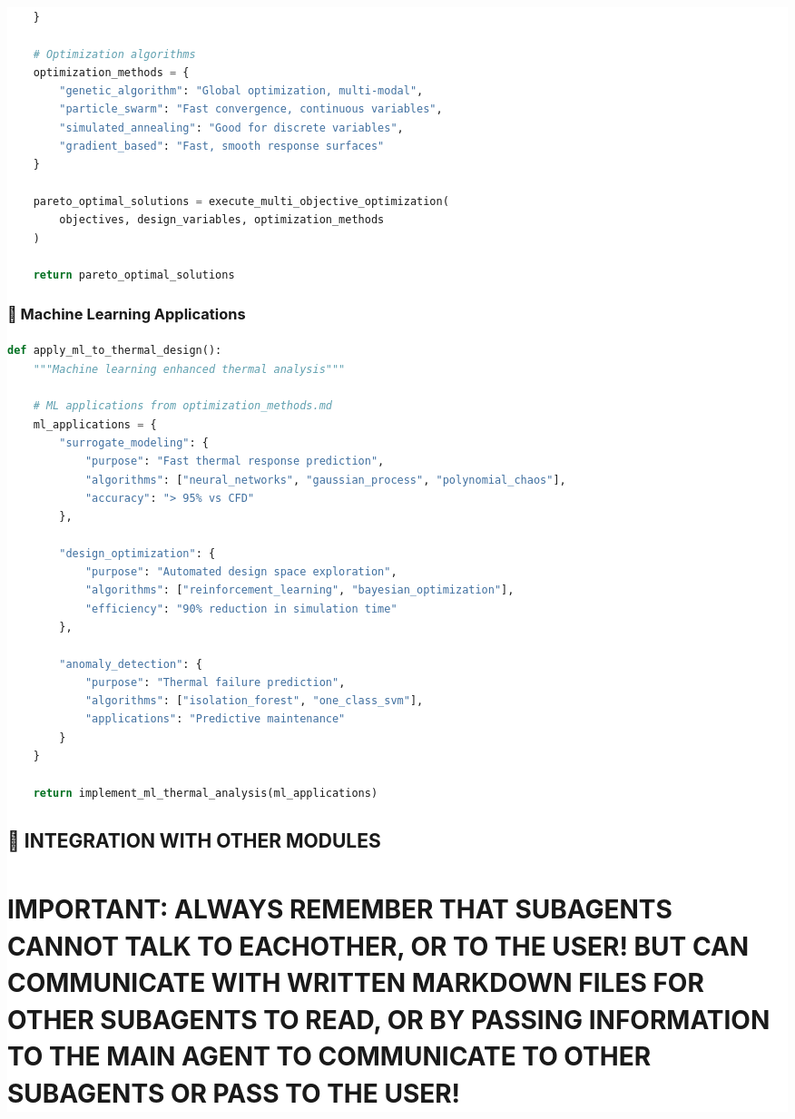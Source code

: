 ```python
    }
    
    # Optimization algorithms
    optimization_methods = {
        "genetic_algorithm": "Global optimization, multi-modal",
        "particle_swarm": "Fast convergence, continuous variables",
        "simulated_annealing": "Good for discrete variables",
        "gradient_based": "Fast, smooth response surfaces"
    }
    
    pareto_optimal_solutions = execute_multi_objective_optimization(
        objectives, design_variables, optimization_methods
    )
    
    return pareto_optimal_solutions
```

### 🤖 Machine Learning Applications
```python
def apply_ml_to_thermal_design():
    """Machine learning enhanced thermal analysis"""
    
    # ML applications from optimization_methods.md
    ml_applications = {
        "surrogate_modeling": {
            "purpose": "Fast thermal response prediction",
            "algorithms": ["neural_networks", "gaussian_process", "polynomial_chaos"],
            "accuracy": "> 95% vs CFD"
        },
        
        "design_optimization": {
            "purpose": "Automated design space exploration", 
            "algorithms": ["reinforcement_learning", "bayesian_optimization"],
            "efficiency": "90% reduction in simulation time"
        },
        
        "anomaly_detection": {
            "purpose": "Thermal failure prediction",
            "algorithms": ["isolation_forest", "one_class_svm"],
            "applications": "Predictive maintenance"
        }
    }
    
    return implement_ml_thermal_analysis(ml_applications)
```

## 🔗 INTEGRATION WITH OTHER MODULES

# IMPORTANT: ALWAYS REMEMBER THAT SUBAGENTS CANNOT TALK TO EACHOTHER, OR TO THE USER! BUT CAN COMMUNICATE WITH WRITTEN MARKDOWN FILES FOR OTHER SUBAGENTS TO READ, OR BY PASSING INFORMATION TO THE MAIN AGENT TO COMMUNICATE TO OTHER SUBAGENTS OR PASS TO THE USER!
